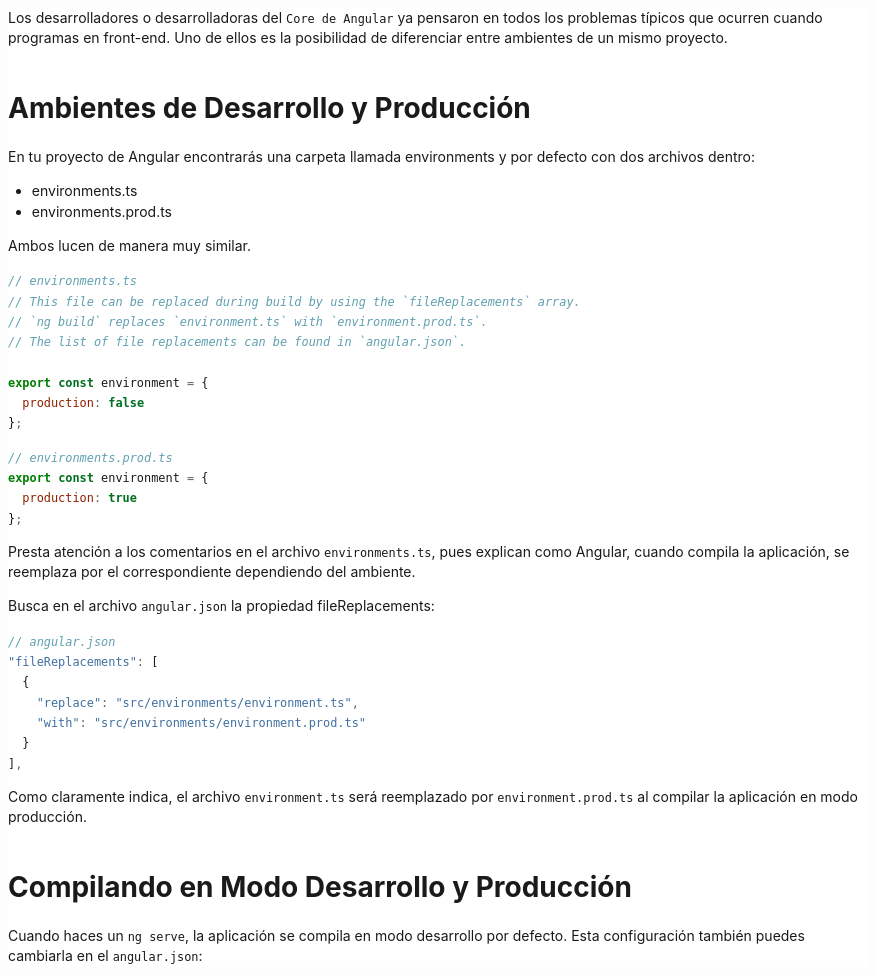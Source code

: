Los desarrolladores o desarrolladoras del `Core de Angular` ya pensaron en todos los problemas típicos que ocurren cuando programas en front-end. Uno de ellos es la posibilidad de diferenciar entre ambientes de un mismo proyecto.


# **Ambientes de Desarrollo y Producción**

En tu proyecto de Angular encontrarás una carpeta llamada environments y por defecto con dos archivos dentro:

- environments.ts
- environments.prod.ts

Ambos lucen de manera muy similar.

```js
// environments.ts
// This file can be replaced during build by using the `fileReplacements` array.
// `ng build` replaces `environment.ts` with `environment.prod.ts`.
// The list of file replacements can be found in `angular.json`.

export const environment = {
  production: false
};
```

```js
// environments.prod.ts
export const environment = {
  production: true
};
```

Presta atención a los comentarios en el archivo `environments.ts`, pues explican como Angular, cuando compila la aplicación, se reemplaza por el correspondiente dependiendo del ambiente.


Busca en el archivo `angular.json` la propiedad fileReplacements:

```js
// angular.json
"fileReplacements": [
  {
    "replace": "src/environments/environment.ts",
    "with": "src/environments/environment.prod.ts"
  }
],
```

Como claramente indica, el archivo `environment.ts` será reemplazado por `environment.prod.ts` al compilar la aplicación en modo producción.

# **Compilando en Modo Desarrollo y Producción**

Cuando haces un `ng serve`, la aplicación se compila en modo desarrollo por defecto. Esta configuración también puedes cambiarla en el `angular.json`:

